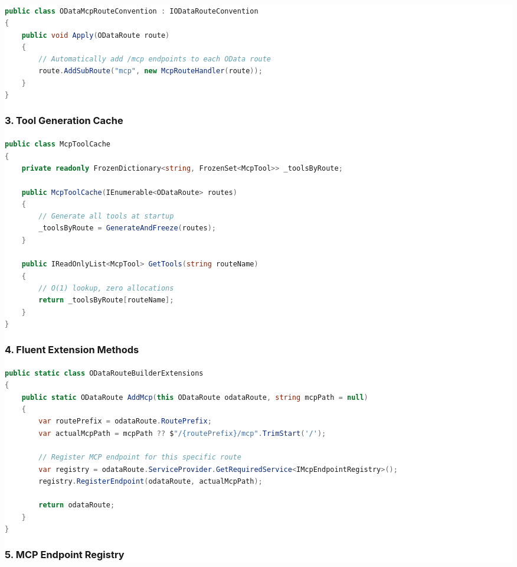 ```csharp
public class ODataMcpRouteConvention : IODataRouteConvention
{
    public void Apply(ODataRoute route)
    {
        // Automatically add /mcp endpoints to each OData route
        route.AddSubRoute("mcp", new McpRouteHandler(route));
    }
}
```

### 3. Tool Generation Cache

```csharp
public class McpToolCache
{
    private readonly FrozenDictionary<string, FrozenSet<McpTool>> _toolsByRoute;
    
    public McpToolCache(IEnumerable<ODataRoute> routes)
    {
        // Generate all tools at startup
        _toolsByRoute = GenerateAndFreeze(routes);
    }
    
    public IReadOnlyList<McpTool> GetTools(string routeName)
    {
        // O(1) lookup, zero allocations
        return _toolsByRoute[routeName];
    }
}
```

### 4. Fluent Extension Methods

```csharp
public static class ODataRouteBuilderExtensions
{
    public static ODataRoute AddMcp(this ODataRoute odataRoute, string mcpPath = null)
    {
        var routePrefix = odataRoute.RoutePrefix;
        var actualMcpPath = mcpPath ?? $"/{routePrefix}/mcp".TrimStart('/');
        
        // Register MCP endpoint for this specific route
        var registry = odataRoute.ServiceProvider.GetRequiredService<IMcpEndpointRegistry>();
        registry.RegisterEndpoint(odataRoute, actualMcpPath);
        
        return odataRoute;
    }
}
```

### 5. MCP Endpoint Registry
